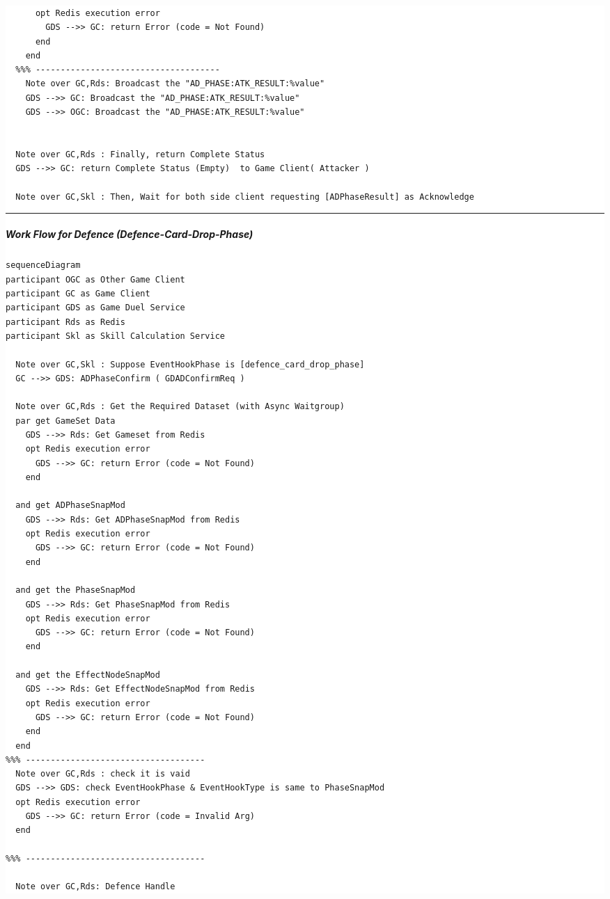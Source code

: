 ```mermaid
      opt Redis execution error
        GDS -->> GC: return Error (code = Not Found) 
      end
    end
  %%% -------------------------------------
    Note over GC,Rds: Broadcast the "AD_PHASE:ATK_RESULT:%value"  
    GDS -->> GC: Broadcast the "AD_PHASE:ATK_RESULT:%value"
    GDS -->> OGC: Broadcast the "AD_PHASE:ATK_RESULT:%value"


  Note over GC,Rds : Finally, return Complete Status
  GDS -->> GC: return Complete Status (Empty)  to Game Client( Attacker )

  Note over GC,Skl : Then, Wait for both side client requesting [ADPhaseResult] as Acknowledge 
```
---
##### Work Flow for Defence (Defence-Card-Drop-Phase) 
```mermaid
sequenceDiagram 
participant OGC as Other Game Client
participant GC as Game Client
participant GDS as Game Duel Service
participant Rds as Redis
participant Skl as Skill Calculation Service 

  Note over GC,Skl : Suppose EventHookPhase is [defence_card_drop_phase] 
  GC -->> GDS: ADPhaseConfirm ( GDADConfirmReq )

  Note over GC,Rds : Get the Required Dataset (with Async Waitgroup)
  par get GameSet Data 
    GDS -->> Rds: Get Gameset from Redis
    opt Redis execution error
      GDS -->> GC: return Error (code = Not Found) 
    end

  and get ADPhaseSnapMod
    GDS -->> Rds: Get ADPhaseSnapMod from Redis
    opt Redis execution error
      GDS -->> GC: return Error (code = Not Found) 
    end

  and get the PhaseSnapMod  
    GDS -->> Rds: Get PhaseSnapMod from Redis
    opt Redis execution error
      GDS -->> GC: return Error (code = Not Found) 
    end

  and get the EffectNodeSnapMod 
    GDS -->> Rds: Get EffectNodeSnapMod from Redis
    opt Redis execution error
      GDS -->> GC: return Error (code = Not Found) 
    end
  end
%%% ------------------------------------
  Note over GC,Rds : check it is vaid 
  GDS -->> GDS: check EventHookPhase & EventHookType is same to PhaseSnapMod
  opt Redis execution error
    GDS -->> GC: return Error (code = Invalid Arg) 
  end

%%% ------------------------------------

  Note over GC,Rds: Defence Handle  
```